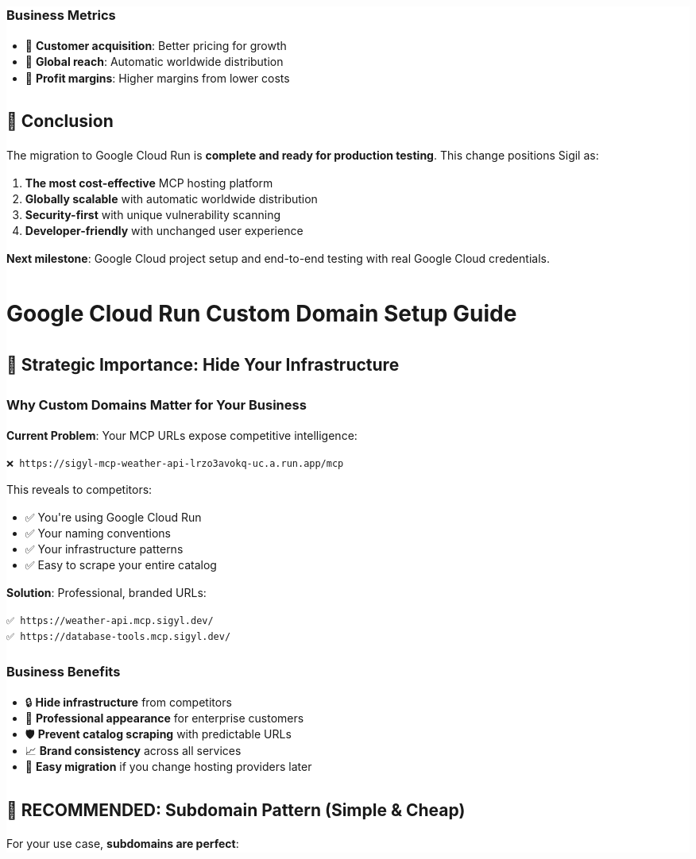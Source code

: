 ### Business Metrics
- 🎯 **Customer acquisition**: Better pricing for growth
- 🎯 **Global reach**: Automatic worldwide distribution
- 🎯 **Profit margins**: Higher margins from lower costs

## 🎉 Conclusion

The migration to Google Cloud Run is **complete and ready for production testing**. This change positions Sigil as:

1. **The most cost-effective** MCP hosting platform
2. **Globally scalable** with automatic worldwide distribution
3. **Security-first** with unique vulnerability scanning
4. **Developer-friendly** with unchanged user experience

**Next milestone**: Google Cloud project setup and end-to-end testing with real Google Cloud credentials.

# Google Cloud Run Custom Domain Setup Guide

## 🚨 Strategic Importance: Hide Your Infrastructure

### Why Custom Domains Matter for Your Business

**Current Problem**: Your MCP URLs expose competitive intelligence:
```
❌ https://sigyl-mcp-weather-api-lrzo3avokq-uc.a.run.app/mcp
```

This reveals to competitors:
- ✅ You're using Google Cloud Run
- ✅ Your naming conventions
- ✅ Your infrastructure patterns
- ✅ Easy to scrape your entire catalog

**Solution**: Professional, branded URLs:
```
✅ https://weather-api.mcp.sigyl.dev/
✅ https://database-tools.mcp.sigyl.dev/
```

### Business Benefits
- 🔒 **Hide infrastructure** from competitors
- 🎯 **Professional appearance** for enterprise customers
- 🛡️ **Prevent catalog scraping** with predictable URLs
- 📈 **Brand consistency** across all services
- 🔄 **Easy migration** if you change hosting providers later

## 🎯 RECOMMENDED: Subdomain Pattern (Simple & Cheap)

For your use case, **subdomains are perfect**:
